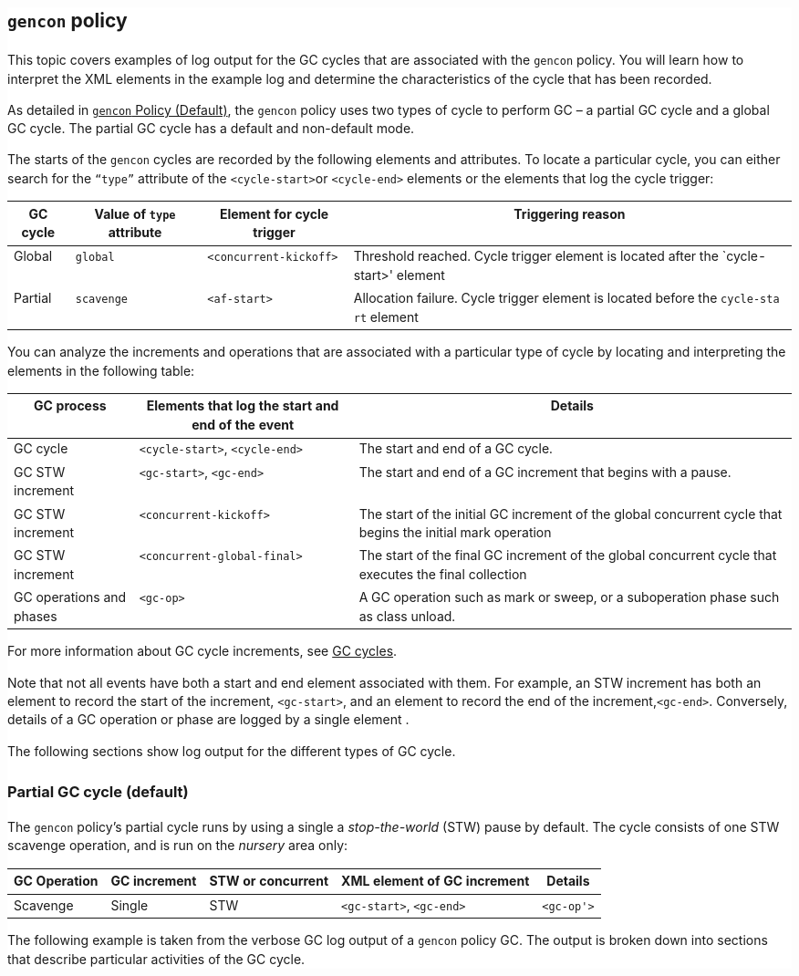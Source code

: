 ## `gencon` policy 

This topic covers examples of log output for the GC cycles that are associated with the `gencon` policy. You will learn how to interpret the XML elements in the example log and determine the characteristics of the cycle that has been recorded.

As detailed in [`gencon` Policy (Default)](gc.md#gencon-policy-default), the `gencon` policy uses two types of cycle to perform GC – a partial GC cycle and a global GC cycle. The partial GC cycle has a default and non-default mode.

The starts of the `gencon` cycles are recorded by the following elements and attributes. To locate a particular cycle, you can either search for the `“type”` attribute of the `<cycle-start>`or `<cycle-end>` elements or the elements that log the cycle trigger:

| GC cycle | Value of `type` attribute| Element for cycle trigger|  Triggering reason|
|----------|----------------------------|------------------------------|------------------|
|Global    | `global`                   | `<concurrent-kickoff>`       | Threshold reached. Cycle trigger element is located after the `cycle-start>' element| 
|Partial | `scavenge`                   | `<af-start>`                 |Allocation failure. Cycle trigger element is located before the `cycle-start` element|

You can analyze the increments and operations that are associated with a particular type of cycle by locating and interpreting the elements in the following table:


| GC process             | Elements that log the start and end of the event  | Details |
|------------------------|------------------------------|------------------------------|
|GC cycle                |`<cycle-start>`, `<cycle-end>`| The start and end of a GC cycle.|
|GC STW increment        |`<gc-start>`, `<gc-end>`      | The start and end of a GC increment that begins with a pause. 
|GC STW increment        | `<concurrent-kickoff>`       | The start of the initial GC increment of the global concurrent cycle that begins the initial mark operation 
|GC STW increment        | `<concurrent-global-final> ` | The start of the final GC increment of the global concurrent cycle that executes the final collection|
|GC operations and phases| `<gc-op>`                    | A GC operation such as mark or sweep, or a suboperation phase such as class unload. |

For more information about GC cycle increments, see [GC cycles](overview.md/#gc-cycles). 

Note that not all events have both a start and end element associated with them. For example, an STW increment has both an element to record the start of the increment, `<gc-start>`, and an element to record the end of the increment,`<gc-end>`. Conversely, details of a GC operation or phase are logged by a single element <gc-op>.

The following sections show log output for the different types of GC cycle.

### Partial GC cycle (default)
The `gencon` policy’s partial cycle runs by using a single a *stop-the-world* (STW) pause by default. The cycle consists of one STW scavenge operation, and is run on the *nursery* area only:

|GC Operation | GC increment | STW or concurrent| XML element of GC increment          | Details                                                                   |
|-------------|--------------|-------------------------------|--------------------------------------|---------------------------------------------------------------------------|
|Scavenge     |Single        | STW              | `<gc-start>`, `<gc-end>`| `<gc-op'>` |Contains detailed information about root scanning and weak roots processing|

The following example is taken from the verbose GC log output of a `gencon` policy GC. The output is broken down into sections that describe particular activities of the GC cycle. 
